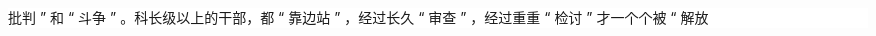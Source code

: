   </span>
  <span class="s1">
   批判
  </span>
  <span class="s2">
   ”
  </span>
  <span class="s1">
   和
  </span>
  <span class="s2">
   “
  </span>
  <span class="s1">
   斗争
  </span>
  <span class="s2">
   ”
  </span>
  <span class="s1">
   。科长级以上的干部，都
  </span>
  <span class="s2">
   “
  </span>
  <span class="s1">
   靠边站
  </span>
  <span class="s2">
   ”
  </span>
  <span class="s1">
   ，经过长久
  </span>
  <span class="s2">
   “
  </span>
  <span class="s1">
   审查
  </span>
  <span class="s2">
   ”
  </span>
  <span class="s1">
   ，经过重重
  </span>
  <span class="s2">
   “
  </span>
  <span class="s1">
   检讨
  </span>
  <span class="s2">
   ”
  </span>
  <span class="s1">
   才一个个被
  </span>
  <span class="s2">
   “
  </span>
  <span class="s1">
   解放
  </span>